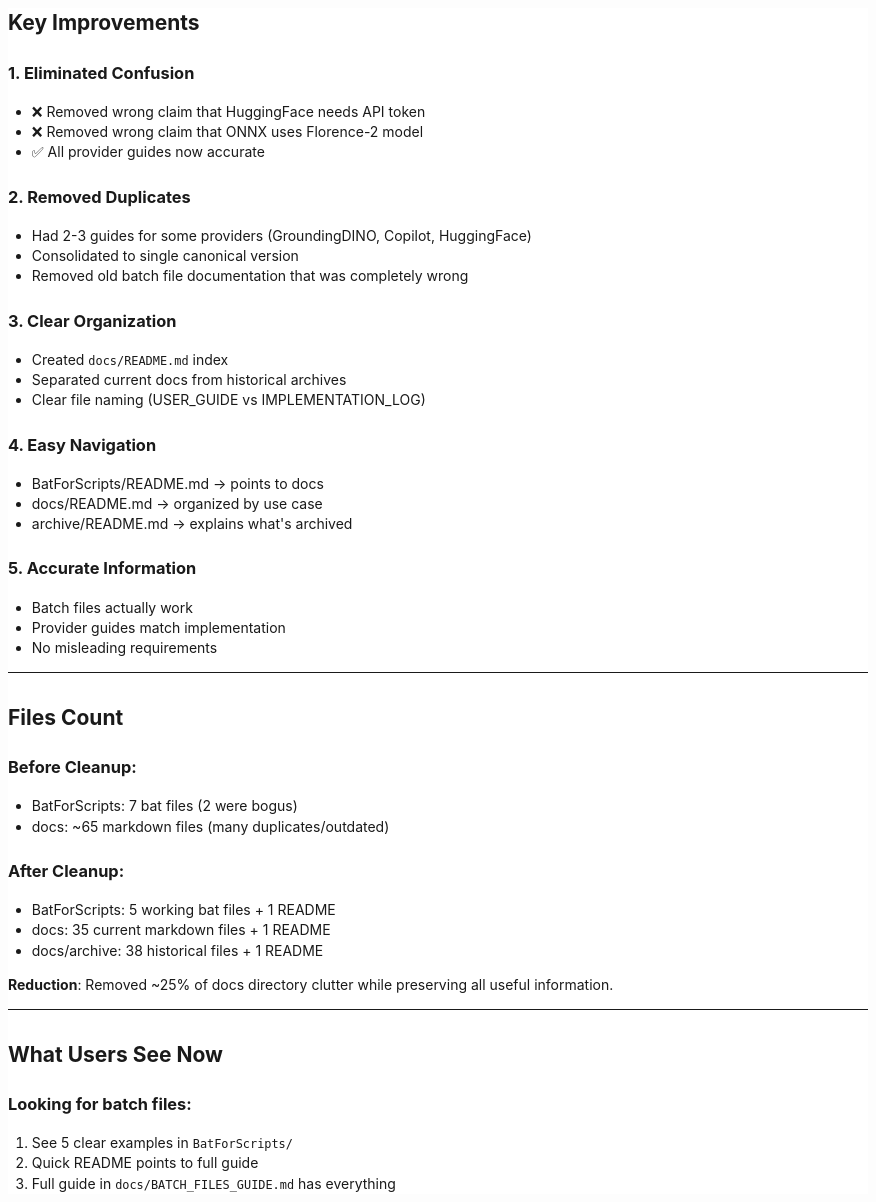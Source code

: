 
## Key Improvements

### 1. **Eliminated Confusion**
- ❌ Removed wrong claim that HuggingFace needs API token
- ❌ Removed wrong claim that ONNX uses Florence-2 model
- ✅ All provider guides now accurate

### 2. **Removed Duplicates**
- Had 2-3 guides for some providers (GroundingDINO, Copilot, HuggingFace)
- Consolidated to single canonical version
- Removed old batch file documentation that was completely wrong

### 3. **Clear Organization**
- Created `docs/README.md` index
- Separated current docs from historical archives
- Clear file naming (USER_GUIDE vs IMPLEMENTATION_LOG)

### 4. **Easy Navigation**
- BatForScripts/README.md → points to docs
- docs/README.md → organized by use case
- archive/README.md → explains what's archived

### 5. **Accurate Information**
- Batch files actually work
- Provider guides match implementation
- No misleading requirements

---

## Files Count

### Before Cleanup:
- BatForScripts: 7 bat files (2 were bogus)
- docs: ~65 markdown files (many duplicates/outdated)

### After Cleanup:
- BatForScripts: 5 working bat files + 1 README
- docs: 35 current markdown files + 1 README
- docs/archive: 38 historical files + 1 README

**Reduction**: Removed ~25% of docs directory clutter while preserving all useful information.

---

## What Users See Now

### Looking for batch files:
1. See 5 clear examples in `BatForScripts/`
2. Quick README points to full guide
3. Full guide in `docs/BATCH_FILES_GUIDE.md` has everything
